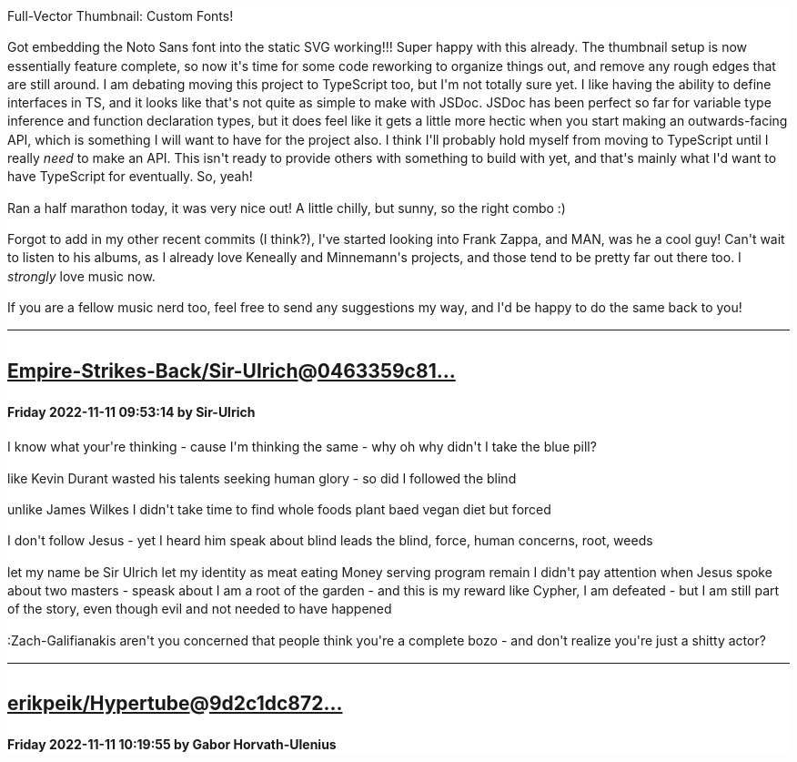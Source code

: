 Full-Vector Thumbnail: Custom Fonts!

Got embedding the Noto Sans font into the static SVG working!!! Super happy with this already. The thumbnail setup is now essentially feature complete, so now it's time for some code reworking to organize things out, and remove any rough edges that are still around. I am debating moving this project to TypeScript too, but I'm not totally sure yet. I like having the ability to define interfaces in TS, and it looks like that's not quite as simple to make with JSDoc. JSDoc has been perfect so far for variable type inference and function declaration types, but it does feel like it gets a little more hectic when you start making an outwards-facing API, which is something I will want to have for the project also. I think I'll probably hold myself from moving to TypeScript until I really *need* to make an API. This isn't ready to provide others with something to build with yet, and that's mainly what I'd want to have TypeScript for eventually. So, yeah!

Ran a half marathon today, it was very nice out! A little chilly, but sunny, so the right combo :)

Forgot to add in my other recent commits (I think?), I've started looking into Frank Zappa, and MAN, was he a cool guy! Can't wait to listen to his albums, as I already love Keneally and Minnemann's projects, and those tend to be pretty far out there too. I *strongly* love music now.

If you are a fellow music nerd too, feel free to send any suggestions my way, and I'd be happy to do the same back to you!

---
## [Empire-Strikes-Back/Sir-Ulrich](https://github.com/Empire-Strikes-Back/Sir-Ulrich)@[0463359c81...](https://github.com/Empire-Strikes-Back/Sir-Ulrich/commit/0463359c81913e09a7f9a4043891a06984ff2201)
#### Friday 2022-11-11 09:53:14 by Sir-Ulrich

I know what your're thinking - cause I'm thinking the same - why oh why didn't I take the blue pill?

like Kevin Durant wasted his talents seeking human glory - so did I followed the blind

unlike James Wilkes I didn't take time to find whole foods plant baed vegan diet but forced

I don't follow Jesus - yet I heard him speak about blind leads the blind, force, human concerns, root, weeds

let my name be Sir Ulrich
let my identity as meat eating Money serving program remain
I didn't pay attention when Jesus spoke about two masters - speask about
I am a root of the garden - and this is my reward
like Cypher, I am defeated - but I am still part of the story, even though evil
and not needed to have happened

:Zach-Galifianakis aren't you concerned that people think you're a complete bozo - and don't realize you're just a shitty actor?

---
## [erikpeik/Hypertube](https://github.com/erikpeik/Hypertube)@[9d2c1dc872...](https://github.com/erikpeik/Hypertube/commit/9d2c1dc87295f9ae4b38d2908385e8d7bddab762)
#### Friday 2022-11-11 10:19:55 by Gabor Horvath-Ulenius
